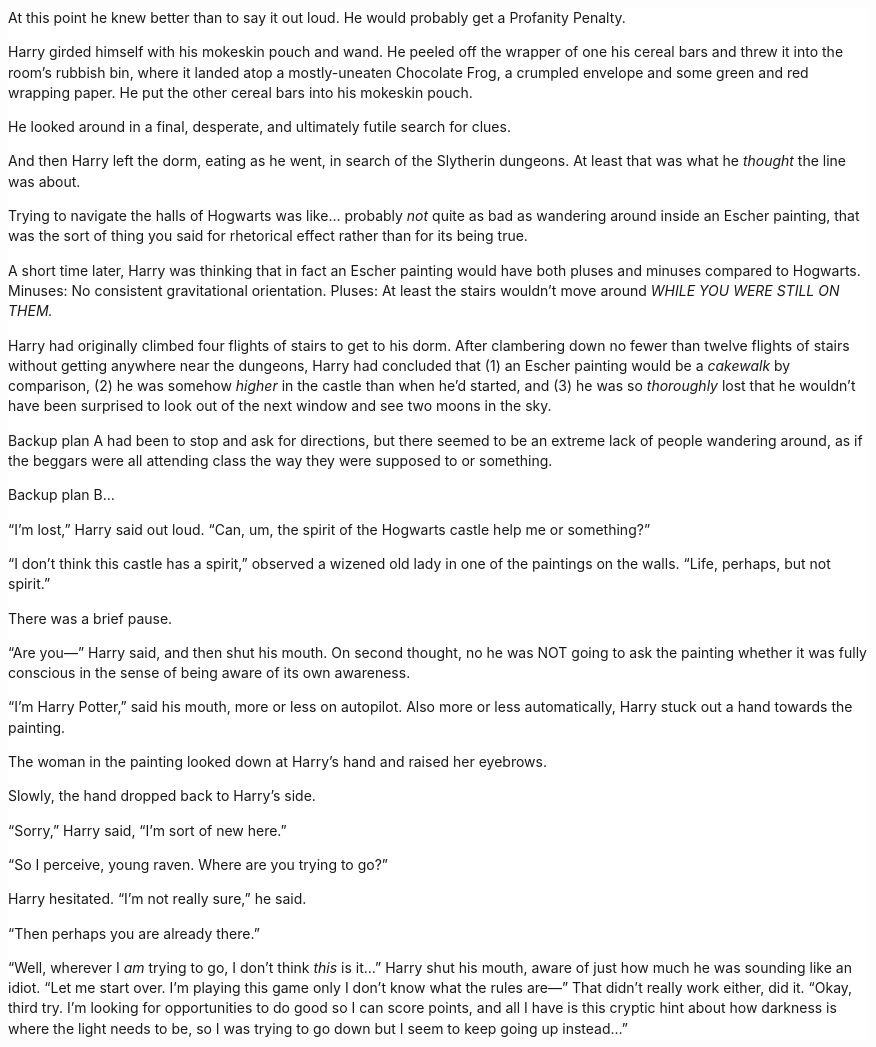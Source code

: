 At this point he knew better than to say it out loud. He would probably get a Profanity Penalty.

Harry girded himself with his mokeskin pouch and wand. He peeled off the wrapper of one his cereal bars and threw it into the room’s rubbish bin, where it landed atop a mostly-uneaten Chocolate Frog, a crumpled envelope and some green and red wrapping paper. He put the other cereal bars into his mokeskin pouch.

He looked around in a final, desperate, and ultimately futile search for clues.

And then Harry left the dorm, eating as he went, in search of the Slytherin dungeons. At least that was what he *thought* the line was about.

Trying to navigate the halls of Hogwarts was like… probably *not* quite as bad as wandering around inside an Escher painting, that was the sort of thing you said for rhetorical effect rather than for its being true.

A short time later, Harry was thinking that in fact an Escher painting would have both pluses and minuses compared to Hogwarts. Minuses: No consistent gravitational orientation. Pluses: At least the stairs wouldn’t move around *WHILE YOU WERE STILL ON THEM.*

Harry had originally climbed four flights of stairs to get to his dorm. After clambering down no fewer than twelve flights of stairs without getting anywhere near the dungeons, Harry had concluded that (1) an Escher painting would be a *cakewalk* by comparison, (2) he was somehow *higher* in the castle than when he’d started, and (3) he was so *thoroughly* lost that he wouldn’t have been surprised to look out of the next window and see two moons in the sky.

Backup plan A had been to stop and ask for directions, but there seemed to be an extreme lack of people wandering around, as if the beggars were all attending class the way they were supposed to or something.

Backup plan B…

“I’m lost,” Harry said out loud. “Can, um, the spirit of the Hogwarts castle help me or something?”

“I don’t think this castle has a spirit,” observed a wizened old lady in one of the paintings on the walls. “Life, perhaps, but not spirit.”

There was a brief pause.

“Are you—” Harry said, and then shut his mouth. On second thought, no he was NOT going to ask the painting whether it was fully conscious in the sense of being aware of its own awareness.

“I’m Harry Potter,” said his mouth, more or less on autopilot. Also more or less automatically, Harry stuck out a hand towards the painting.

The woman in the painting looked down at Harry’s hand and raised her eyebrows.

Slowly, the hand dropped back to Harry’s side.

“Sorry,” Harry said, “I’m sort of new here.”

“So I perceive, young raven. Where are you trying to go?”

Harry hesitated. “I’m not really sure,” he said.

“Then perhaps you are already there.”

“Well, wherever I *am* trying to go, I don’t think *this* is it…” Harry shut his mouth, aware of just how much he was sounding like an idiot. “Let me start over. I’m playing this game only I don’t know what the rules are—” That didn’t really work either, did it. “Okay, third try. I’m looking for opportunities to do good so I can score points, and all I have is this cryptic hint about how darkness is where the light needs to be, so I was trying to go down but I seem to keep going up instead…”
